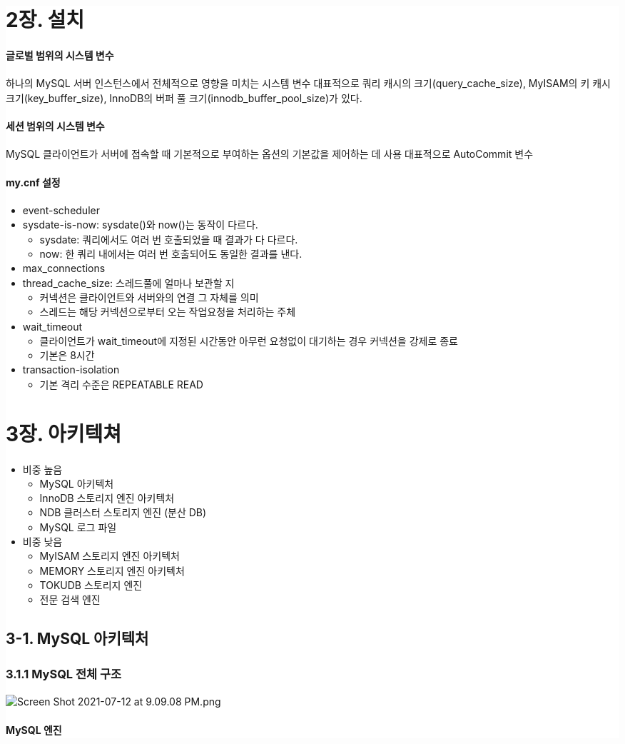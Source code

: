 # 2장. 설치

#### 글로벌 범위의 시스템 변수

하나의 MySQL 서버 인스턴스에서 전체적으로 영향을 미치는 시스템 변수
대표적으로 쿼리 캐시의 크기(query_cache_size), MyISAM의 키 캐시 크기(key_buffer_size), InnoDB의 버퍼 풀 크기(innodb_buffer_pool_size)가 있다.

#### 세션 범위의 시스템 변수

MySQL 클라이언트가 서버에 접속할 때 기본적으로 부여하는 옵션의 기본값을 제어하는 데 사용
대표적으로 AutoCommit 변수

#### my.cnf 설정

- event-scheduler
- sysdate-is-now: sysdate()와 now()는 동작이 다르다.
    - sysdate: 쿼리에서도 여러 번 호출되었을 때 결과가 다 다르다.
    - now: 한 쿼리 내에서는 여러 번 호출되어도 동일한 결과를 낸다.
- max_connections
- thread_cache_size: 스레드풀에 얼마나 보관할 지
    - 커넥션은 클라이언트와 서버와의 연결 그 자체를 의미
    - 스레드는 해당 커넥션으로부터 오는 작업요청을 처리하는 주체
- wait_timeout
    - 클라이언트가 wait_timeout에 지정된 시간동안 아무런 요청없이 대기하는 경우 커넥션을 강제로 종료
    - 기본은 8시간
- transaction-isolation
    - 기본 격리 수준은 REPEATABLE READ

# 3장. 아키텍쳐

- 비중 높음
    - MySQL 아키텍처
    - InnoDB 스토리지 엔진 아키텍처
    - NDB 클러스터 스토리지 엔진 (분산 DB)
    - MySQL 로그 파일
- 비중 낮음
    - MyISAM 스토리지 엔진 아키텍처
    - MEMORY 스토리지 엔진 아키텍처
    - TOKUDB 스토리지 엔진
    - 전문 검색 엔진

## 3-1. MySQL 아키텍처

### 3.1.1 MySQL 전체 구조

![Screen Shot 2021-07-12 at 9.09.08 PM.png](/files/0a7056be-7a5f-1279-817a-9a9f3f397321)

#### MySQL 엔진
